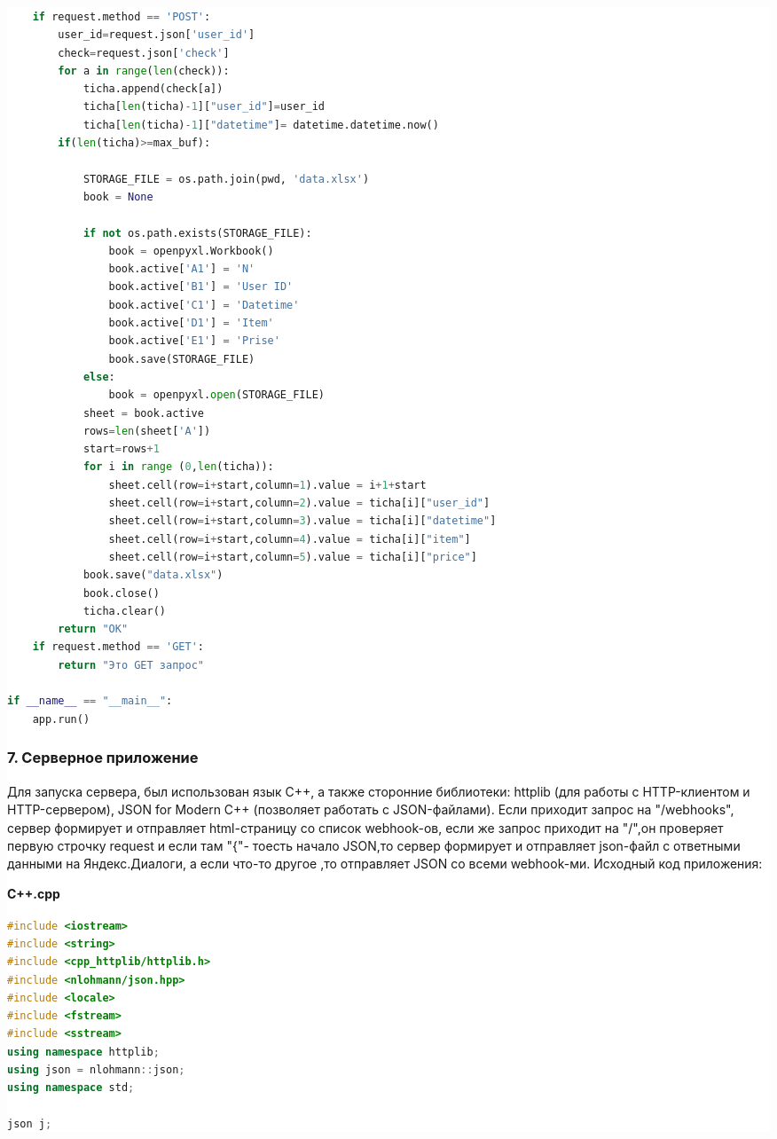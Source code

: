 ```py
	if request.method == 'POST':
		user_id=request.json['user_id']
		check=request.json['check']
		for a in range(len(check)):
			ticha.append(check[a])
			ticha[len(ticha)-1]["user_id"]=user_id
			ticha[len(ticha)-1]["datetime"]= datetime.datetime.now()
		if(len(ticha)>=max_buf):

			STORAGE_FILE = os.path.join(pwd, 'data.xlsx')
			book = None
			
			if not os.path.exists(STORAGE_FILE):
				book = openpyxl.Workbook()
				book.active['A1'] = 'N'
				book.active['B1'] = 'User ID'
				book.active['C1'] = 'Datetime'
				book.active['D1'] = 'Item'
				book.active['E1'] = 'Prise'
				book.save(STORAGE_FILE)
			else:
				book = openpyxl.open(STORAGE_FILE)   
			sheet = book.active
			rows=len(sheet['A'])
			start=rows+1
			for i in range (0,len(ticha)):
				sheet.cell(row=i+start,column=1).value = i+1+start
				sheet.cell(row=i+start,column=2).value = ticha[i]["user_id"]
				sheet.cell(row=i+start,column=3).value = ticha[i]["datetime"]
				sheet.cell(row=i+start,column=4).value = ticha[i]["item"]
				sheet.cell(row=i+start,column=5).value = ticha[i]["price"]		
			book.save("data.xlsx")
			book.close()
			ticha.clear()
		return "OK"
	if request.method == 'GET':
		return "Это GET запрос"
 
if __name__ == "__main__":
	app.run()
```
### 7. Серверное приложение
Для запуска сервера, был использован язык C++, а также сторонние библиотеки: httplib (для работы с HTTP-клиентом и HTTP-сервером), JSON for Modern C++ (позволяет работать с JSON-файлами). Если приходит запрос на "/webhooks", сервер формирует и отправляет html-страницу со список webhook-ов, если же запрос приходит на "/",он проверяет первую строчку request и если там "{"- тоесть начало JSON,то сервер формирует и отправляет json-файл с ответными данными на Яндекс.Диалоги, а если что-то другое ,то отправляет JSON со всеми webhook-ми. Исходный код приложения:

**C++.cpp**
```c++
#include <iostream>
#include <string>
#include <cpp_httplib/httplib.h>
#include <nlohmann/json.hpp>
#include <locale>
#include <fstream>
#include <sstream>
using namespace httplib;
using json = nlohmann::json;
using namespace std;

json j;
```